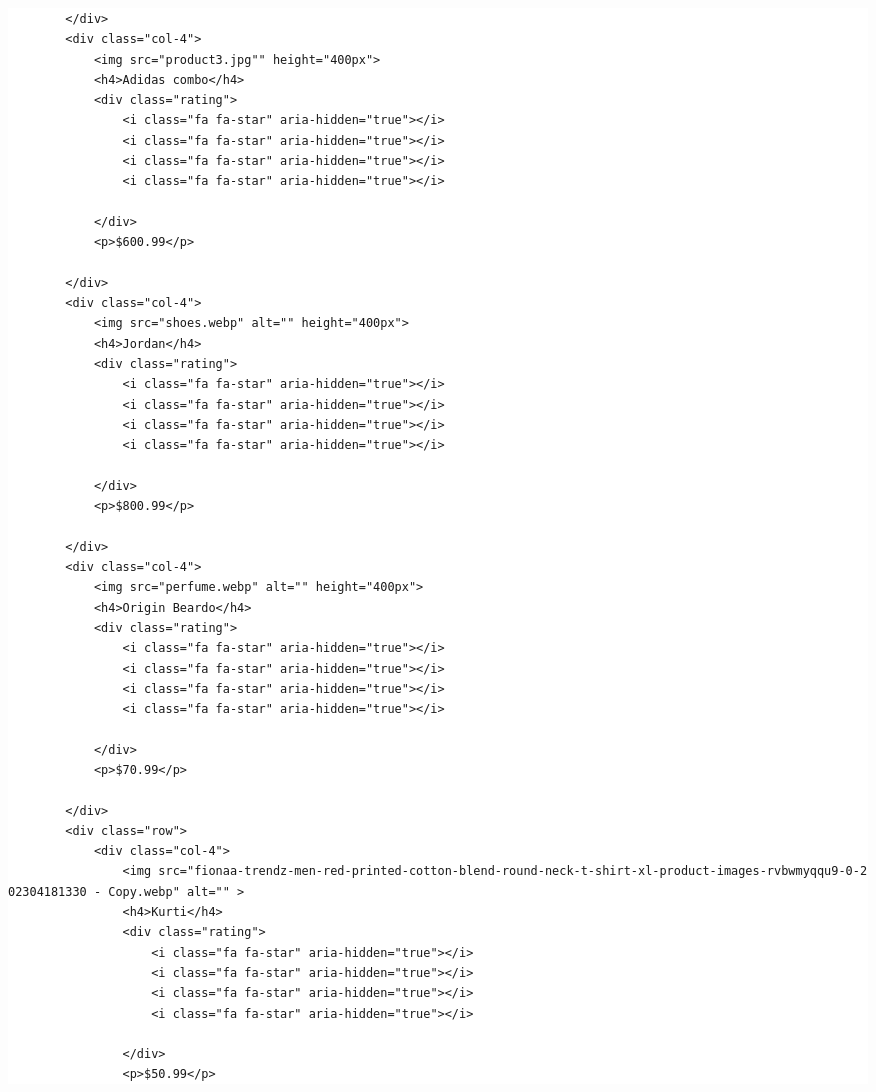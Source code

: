             </div>
            <div class="col-4">
                <img src="product3.jpg"" height="400px">
                <h4>Adidas combo</h4>
                <div class="rating">
                    <i class="fa fa-star" aria-hidden="true"></i>
                    <i class="fa fa-star" aria-hidden="true"></i>
                    <i class="fa fa-star" aria-hidden="true"></i>
                    <i class="fa fa-star" aria-hidden="true"></i>
    
                </div>
                <p>$600.99</p>
    
            </div>
            <div class="col-4">
                <img src="shoes.webp" alt="" height="400px">
                <h4>Jordan</h4>
                <div class="rating">
                    <i class="fa fa-star" aria-hidden="true"></i>
                    <i class="fa fa-star" aria-hidden="true"></i>
                    <i class="fa fa-star" aria-hidden="true"></i>
                    <i class="fa fa-star" aria-hidden="true"></i>
    
                </div>
                <p>$800.99</p>
    
            </div>
            <div class="col-4">
                <img src="perfume.webp" alt="" height="400px">
                <h4>Origin Beardo</h4>
                <div class="rating">
                    <i class="fa fa-star" aria-hidden="true"></i>
                    <i class="fa fa-star" aria-hidden="true"></i>
                    <i class="fa fa-star" aria-hidden="true"></i>
                    <i class="fa fa-star" aria-hidden="true"></i>
    
                </div>
                <p>$70.99</p>
    
            </div>
            <div class="row">
                <div class="col-4">
                    <img src="fionaa-trendz-men-red-printed-cotton-blend-round-neck-t-shirt-xl-product-images-rvbwmyqqu9-0-202304181330 - Copy.webp" alt="" >
                    <h4>Kurti</h4>
                    <div class="rating">
                        <i class="fa fa-star" aria-hidden="true"></i>
                        <i class="fa fa-star" aria-hidden="true"></i>
                        <i class="fa fa-star" aria-hidden="true"></i>
                        <i class="fa fa-star" aria-hidden="true"></i>
        
                    </div>
                    <p>$50.99</p>
        